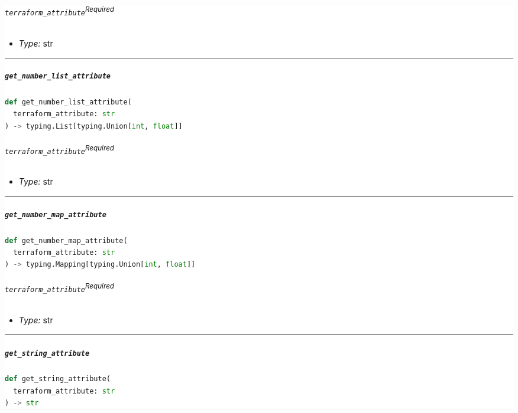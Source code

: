 ###### `terraform_attribute`<sup>Required</sup> <a name="terraform_attribute" id="@cdktf/provider-azurerm.managementGroupPolicyRemediation.ManagementGroupPolicyRemediation.getNumberAttribute.parameter.terraformAttribute"></a>

- *Type:* str

---

##### `get_number_list_attribute` <a name="get_number_list_attribute" id="@cdktf/provider-azurerm.managementGroupPolicyRemediation.ManagementGroupPolicyRemediation.getNumberListAttribute"></a>

```python
def get_number_list_attribute(
  terraform_attribute: str
) -> typing.List[typing.Union[int, float]]
```

###### `terraform_attribute`<sup>Required</sup> <a name="terraform_attribute" id="@cdktf/provider-azurerm.managementGroupPolicyRemediation.ManagementGroupPolicyRemediation.getNumberListAttribute.parameter.terraformAttribute"></a>

- *Type:* str

---

##### `get_number_map_attribute` <a name="get_number_map_attribute" id="@cdktf/provider-azurerm.managementGroupPolicyRemediation.ManagementGroupPolicyRemediation.getNumberMapAttribute"></a>

```python
def get_number_map_attribute(
  terraform_attribute: str
) -> typing.Mapping[typing.Union[int, float]]
```

###### `terraform_attribute`<sup>Required</sup> <a name="terraform_attribute" id="@cdktf/provider-azurerm.managementGroupPolicyRemediation.ManagementGroupPolicyRemediation.getNumberMapAttribute.parameter.terraformAttribute"></a>

- *Type:* str

---

##### `get_string_attribute` <a name="get_string_attribute" id="@cdktf/provider-azurerm.managementGroupPolicyRemediation.ManagementGroupPolicyRemediation.getStringAttribute"></a>

```python
def get_string_attribute(
  terraform_attribute: str
) -> str
```
